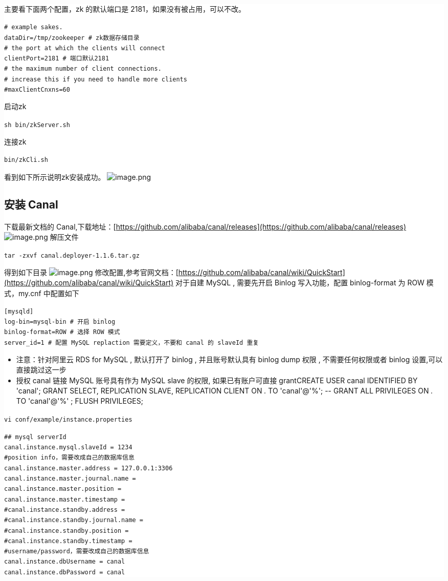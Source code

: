 ```shell
```
主要看下面两个配置，zk 的默认端口是 2181，如果没有被占用，可以不改。
```shell
# example sakes.
dataDir=/tmp/zookeeper # zk数据存储目录
# the port at which the clients will connect
clientPort=2181 # 端口默认2181
# the maximum number of client connections.
# increase this if you need to handle more clients
#maxClientCnxns=60
```
启动zk
```shell
sh bin/zkServer.sh
```
连接zk
```shell
bin/zkCli.sh
```
看到如下所示说明zk安装成功。
![image.png](https://raw.gitmirror.com/telzhou618/images/main/img02/1686741630437-6862575e-3283-40eb-a71f-caf15a89db49.png)
## 安装 Canal
下载最新文档的 Canal,下载地址：[https://github.com/alibaba/canal/releases](https://github.com/alibaba/canal/releases)
![image.png](https://raw.gitmirror.com/telzhou618/images/main/img02/1687943666596-1da70142-215d-4c04-8ecc-d1ae7cdfd7e3.png)
解压文件
```shell
tar -zxvf canal.deployer-1.1.6.tar.gz
```
得到如下目录
![image.png](https://raw.gitmirror.com/telzhou618/images/main/img02/1687943583010-1f13be9e-9e31-45dd-b46d-f546472ae706.png)
修改配置,参考官网文档：[https://github.com/alibaba/canal/wiki/QuickStart](https://github.com/alibaba/canal/wiki/QuickStart)
对于自建 MySQL , 需要先开启 Binlog 写入功能，配置 binlog-format 为 ROW 模式，my.cnf 中配置如下
```
[mysqld]
log-bin=mysql-bin # 开启 binlog
binlog-format=ROW # 选择 ROW 模式
server_id=1 # 配置 MySQL replaction 需要定义，不要和 canal 的 slaveId 重复
```

- 注意：针对阿里云 RDS for MySQL , 默认打开了 binlog , 并且账号默认具有 binlog dump 权限 , 不需要任何权限或者 binlog 设置,可以直接跳过这一步
- 授权 canal 链接 MySQL 账号具有作为 MySQL slave 的权限, 如果已有账户可直接 grantCREATE USER canal IDENTIFIED BY &#39;canal&#39;;   GRANT SELECT, REPLICATION SLAVE, REPLICATION CLIENT ON *.* TO &#39;canal&#39;@&#39;%&#39;; -- GRANT ALL PRIVILEGES ON *.* TO &#39;canal&#39;@&#39;%&#39; ; FLUSH PRIVILEGES;
```shell
vi conf/example/instance.properties
```
```shell
## mysql serverId
canal.instance.mysql.slaveId = 1234
#position info，需要改成自己的数据库信息
canal.instance.master.address = 127.0.0.1:3306 
canal.instance.master.journal.name = 
canal.instance.master.position = 
canal.instance.master.timestamp = 
#canal.instance.standby.address = 
#canal.instance.standby.journal.name =
#canal.instance.standby.position = 
#canal.instance.standby.timestamp = 
#username/password，需要改成自己的数据库信息
canal.instance.dbUsername = canal  
canal.instance.dbPassword = canal
```